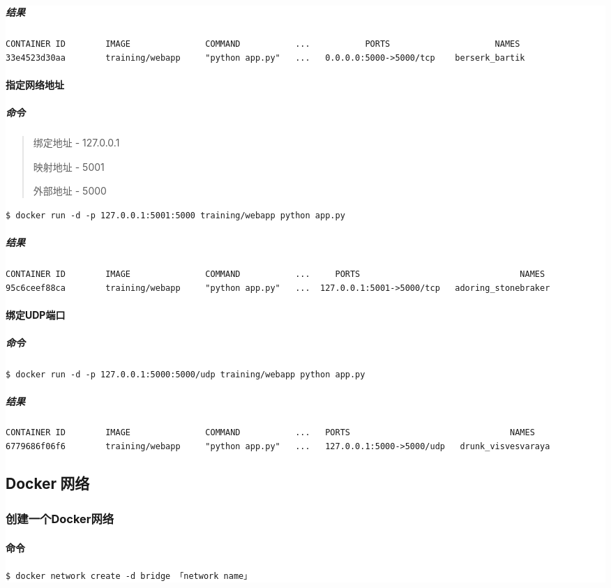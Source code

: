 ##### 结果

```shell
CONTAINER ID        IMAGE               COMMAND           ...           PORTS                     NAMES
33e4523d30aa        training/webapp     "python app.py"   ...   0.0.0.0:5000->5000/tcp    berserk_bartik
```

#### 指定网络地址

##### 命令

> 绑定地址 - 127.0.0.1
>
> 映射地址 - 5001
>
> 外部地址 - 5000

```shell
$ docker run -d -p 127.0.0.1:5001:5000 training/webapp python app.py
```

##### 结果

```shell
CONTAINER ID        IMAGE               COMMAND           ...     PORTS                                NAMES
95c6ceef88ca        training/webapp     "python app.py"   ...  127.0.0.1:5001->5000/tcp   adoring_stonebraker
```

#### 绑定UDP端口

##### 命令

```shell
$ docker run -d -p 127.0.0.1:5000:5000/udp training/webapp python app.py
```

##### 结果

```shell
CONTAINER ID        IMAGE               COMMAND           ...   PORTS                                NAMES
6779686f06f6        training/webapp     "python app.py"   ...   127.0.0.1:5000->5000/udp   drunk_visvesvaraya
```

## Docker 网络

### 创建一个Docker网络

#### 命令

```shell
$ docker network create -d bridge 「network name」
```
